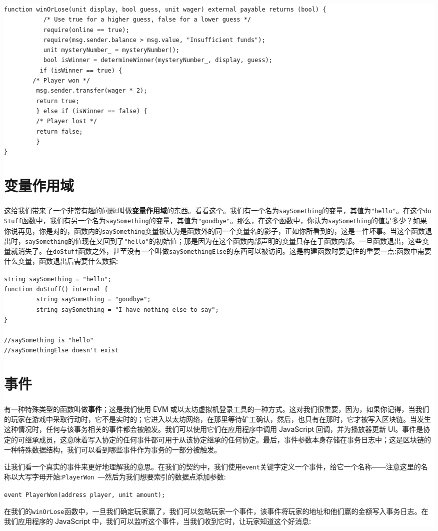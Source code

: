 ```
function winOrLose(unit display, bool guess, unit wager) external payable returns (bool) {
           /* Use true for a higher guess, false for a lower guess */
           require(online == true);
           require(msg.sender.balance > msg.value, "Insufficient funds");
           unit mysteryNumber_ = mysteryNumber();
           bool isWinner = determineWinner(mysteryNumber_, display, guess);
          if (isWinner == true) {
        /* Player won */ 
         msg.sender.transfer(wager * 2);
         return true;
         } else if (isWinner == false) {
         /* Player lost */
         return false;
         }
}
```

# 变量作用域

这给我们带来了一个非常有趣的问题:叫做**变量作用域**的东西。看看这个。我们有一个名为`saySomething`的变量，其值为`"hello"`。在这个`doStuff`函数中，我们有另一个名为`saySomething`的变量，其值为`"goodbye"`。那么，在这个函数中，你认为`saySomething`的值是多少？如果你说再见，你是对的，函数内的`saySomething`变量被认为是函数外的同一个变量名的影子，正如你所看到的，这是一件坏事。当这个函数退出时，`saySomething`的值现在又回到了`"hello"`的初始值；那是因为在这个函数内部声明的变量只存在于函数内部。一旦函数退出，这些变量就消失了。在`doStuff`函数之外，甚至没有一个叫做`saySomethingElse`的东西可以被访问。这是构建函数时要记住的重要一点:函数中需要什么变量，函数退出后需要什么数据:

```
string saySomething = "hello";
function doStuff() internal {
         string saySomething = "goodbye";
         string saySomething = "I have nothing else to say";
}

//saySomething is "hello"
//saySomethingElse doesn't exist
```

# 事件

有一种特殊类型的函数叫做**事件**；这是我们使用 EVM 或以太坊虚拟机登录工具的一种方式。这对我们很重要，因为，如果你记得，当我们的玩家在游戏中采取行动时，它不是实时的；它进入以太坊网络，在那里等待矿工确认，然后，也只有在那时，它才被写入区块链。当发生这种情况时，任何与该事务相关的事件都会被触发。我们可以使用它们在应用程序中调用 JavaScript 回调，并为播放器更新 UI。事件是协定的可继承成员，这意味着写入协定的任何事件都可用于从该协定继承的任何协定。最后，事件参数本身存储在事务日志中；这是区块链的一种特殊数据结构，我们可以看到哪些事件作为事务的一部分被触发。

让我们看一个真实的事件来更好地理解我的意思。在我们的契约中，我们使用`event`关键字定义一个事件，给它一个名称——注意这里的名称以大写字母开始:`PlayerWon `—然后为我们想要索引的数据点添加参数:

```
event PlayerWon(address player, unit amount);
```

在我们的`winOrLose`函数中，一旦我们确定玩家赢了，我们可以忽略玩家一个事件，该事件将玩家的地址和他们赢的金额写入事务日志。在我们应用程序的 JavaScript 中，我们可以监听这个事件，当我们收到它时，让玩家知道这个好消息:

